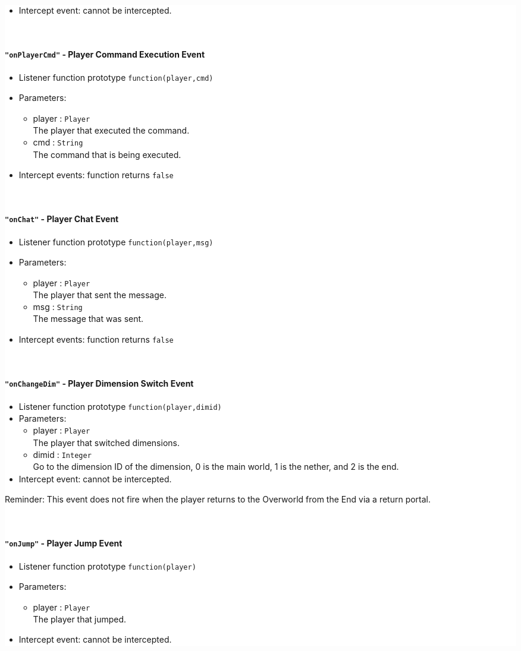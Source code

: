- Intercept event: cannot be intercepted.

<br>

#### `"onPlayerCmd"` - Player Command Execution Event

- Listener function prototype 
  `function(player,cmd)`
- Parameters: 
  - player : `Player`  
    The player that executed the command.
  - cmd : `String`  
    The command that is being executed.

- Intercept events: function returns `false`

<br>

#### `"onChat"` - Player Chat Event

- Listener function prototype 
  `function(player,msg)`
- Parameters: 
  - player : `Player`  
    The player that sent the message.
  - msg : `String`  
    The message that was sent.

- Intercept events: function returns `false`

<br>

#### `"onChangeDim"` - Player Dimension Switch Event

- Listener function prototype 
  `function(player,dimid)`
- Parameters: 
  - player : `Player`  
    The player that switched dimensions.
  - dimid : `Integer`  
    Go to the dimension ID of the dimension, 0 is the main world, 1 is the nether, and 2 is the end.
- Intercept event: cannot be intercepted.

Reminder: This event does not fire when the player returns to the Overworld from the End via a return portal.

<br>

#### `"onJump"` - Player Jump Event

- Listener function prototype 
  `function(player)`
- Parameters: 
  - player : `Player`  
    The player that jumped.

- Intercept event: cannot be intercepted.
